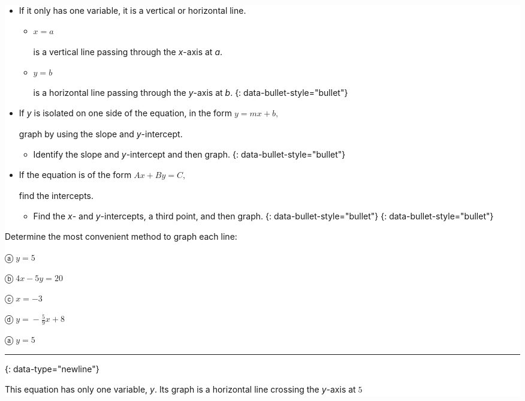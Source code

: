 * If it only has one variable, it is a vertical or horizontal line.
  * <math xmlns="http://www.w3.org/1998/Math/MathML"><mrow><mi>x</mi><mo>=</mo><mi>a</mi></mrow></math>
    
    is a vertical line passing through the *x*-axis at *a*.
  * <math xmlns="http://www.w3.org/1998/Math/MathML"><mrow><mi>y</mi><mo>=</mo><mi>b</mi></mrow></math>
    
    is a horizontal line passing through the *y*-axis at *b*.
  {: data-bullet-style="bullet"}

* If *y* is isolated on one side of the equation, in the form
  <math xmlns="http://www.w3.org/1998/Math/MathML"><mrow><mi>y</mi><mo>=</mo><mi>m</mi><mi>x</mi><mo>+</mo><mi>b</mi><mo>,</mo></mrow></math>
  
  graph by using the slope and *y*-intercept.
  * Identify the slope and *y*-intercept and then graph.
  {: data-bullet-style="bullet"}

* If the equation is of the form
  <math xmlns="http://www.w3.org/1998/Math/MathML"><mrow><mi>A</mi><mi>x</mi><mo>+</mo><mi>B</mi><mi>y</mi><mo>=</mo><mi>C</mi><mo>,</mo></mrow></math>
  
  find the intercepts.
  * Find the *x*- and *y*-intercepts, a third point, and then graph.
  {: data-bullet-style="bullet"}
{: data-bullet-style="bullet"}

</div>

<div data-type="example" class="example">
<div data-type="exercise" class="exercise">
<div data-type="problem" class="problem" markdown="1">
Determine the most convenient method to graph each line:

<span class="token">ⓐ</span> <math xmlns="http://www.w3.org/1998/Math/MathML"><mrow><mi>y</mi><mo>=</mo><mn>5</mn></mrow></math>

 <span class="token">ⓑ</span> <math xmlns="http://www.w3.org/1998/Math/MathML"><mrow><mn>4</mn><mi>x</mi><mo>−</mo><mn>5</mn><mi>y</mi><mo>=</mo><mn>20</mn></mrow></math>

 <span class="token">ⓒ</span> <math xmlns="http://www.w3.org/1998/Math/MathML"><mrow><mi>x</mi><mo>=</mo><mn>−3</mn></mrow></math>

 <span class="token">ⓓ</span> <math xmlns="http://www.w3.org/1998/Math/MathML"><mrow><mi>y</mi><mo>=</mo><mo>−</mo><mfrac><mn>5</mn><mn>9</mn></mfrac><mi>x</mi><mo>+</mo><mn>8</mn></mrow></math>

</div>
<div data-type="solution" class="solution" markdown="1">
<span class="token">ⓐ</span> <math xmlns="http://www.w3.org/1998/Math/MathML"><mrow><mi>y</mi><mo>=</mo><mn>5</mn></mrow></math>

* * *
{: data-type="newline"}

 This equation has only one variable, *y*. Its graph is a horizontal line crossing the *y*-axis at <math xmlns="http://www.w3.org/1998/Math/MathML"><mn>5</mn></math>
